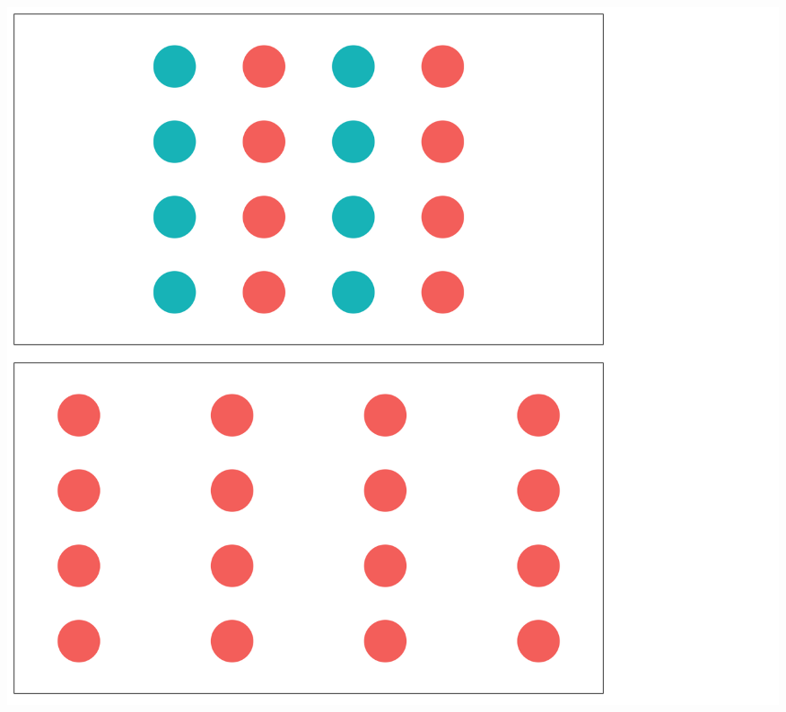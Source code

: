 <img src="03_Principles_of_Graphing_files/figure-html/unnamed-chunk-5-1.png" width="672" />

<img src="03_Principles_of_Graphing_files/figure-html/unnamed-chunk-6-1.png" width="672" />
